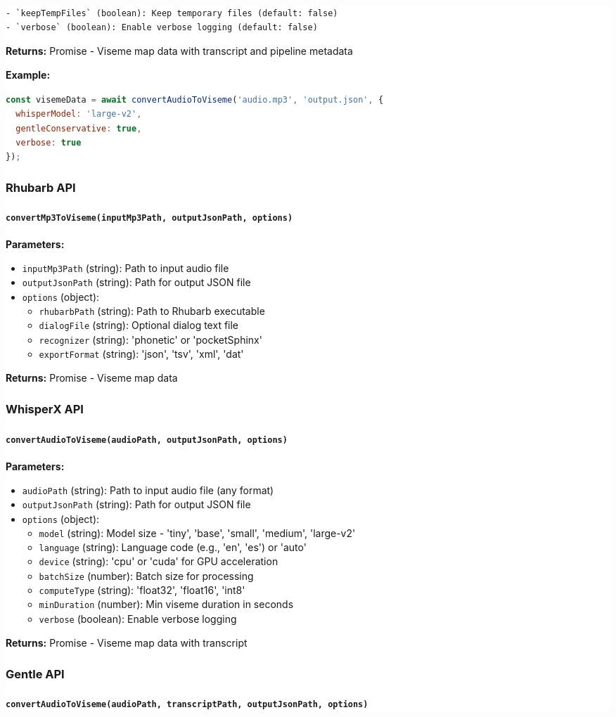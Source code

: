     - `keepTempFiles` (boolean): Keep temporary files (default: false)
    - `verbose` (boolean): Enable verbose logging (default: false)

**Returns:** Promise<Object> - Viseme map data with transcript and pipeline metadata

**Example:**
```javascript
const visemeData = await convertAudioToViseme('audio.mp3', 'output.json', {
  whisperModel: 'large-v2',
  gentleConservative: true,
  verbose: true
});
```

### Rhubarb API

#### `convertMp3ToViseme(inputMp3Path, outputJsonPath, options)`

**Parameters:**
- `inputMp3Path` (string): Path to input audio file
- `outputJsonPath` (string): Path for output JSON file
- `options` (object):
  - `rhubarbPath` (string): Path to Rhubarb executable
  - `dialogFile` (string): Optional dialog text file
  - `recognizer` (string): 'phonetic' or 'pocketSphinx'
  - `exportFormat` (string): 'json', 'tsv', 'xml', 'dat'

**Returns:** Promise<Object> - Viseme map data

### WhisperX API

#### `convertAudioToViseme(audioPath, outputJsonPath, options)`

**Parameters:**
- `audioPath` (string): Path to input audio file (any format)
- `outputJsonPath` (string): Path for output JSON file
- `options` (object):
  - `model` (string): Model size - 'tiny', 'base', 'small', 'medium', 'large-v2'
  - `language` (string): Language code (e.g., 'en', 'es') or 'auto'
  - `device` (string): 'cpu' or 'cuda' for GPU acceleration
  - `batchSize` (number): Batch size for processing
  - `computeType` (string): 'float32', 'float16', 'int8'
  - `minDuration` (number): Min viseme duration in seconds
  - `verbose` (boolean): Enable verbose logging

**Returns:** Promise<Object> - Viseme map data with transcript

### Gentle API

#### `convertAudioToViseme(audioPath, transcriptPath, outputJsonPath, options)`
